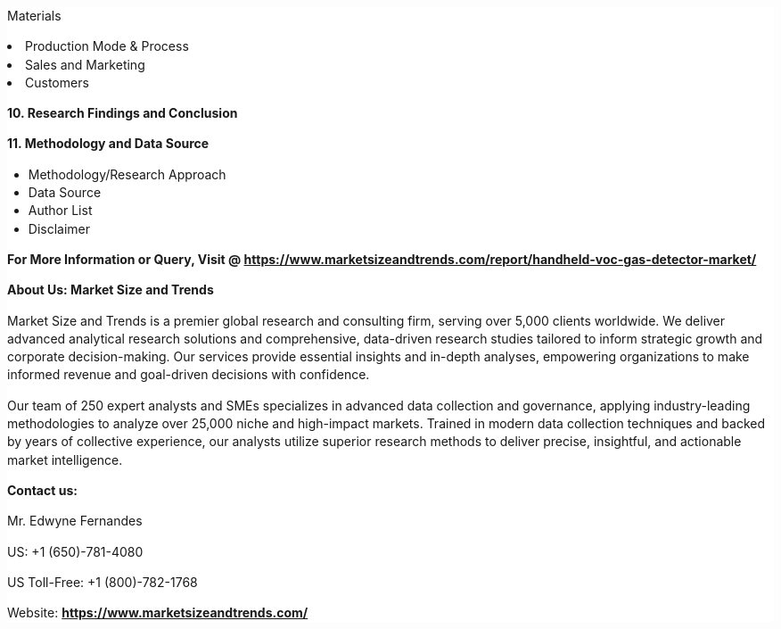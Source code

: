 Materials</li><li>Production Mode &amp; Process</li><li>Sales and Marketing</li><li>Customers</li></ul><p><strong>10. Research Findings and Conclusion</strong></p><p><strong>11. Methodology and Data Source</strong></p><ul><li>Methodology/Research Approach</li><li>Data Source</li><li>Author List</li><li>Disclaimer</li></ul></p><p><strong>For More Information or Query, Visit @ <a href="https://www.marketsizeandtrends.com/report/handheld-voc-gas-detector-market/">https://www.marketsizeandtrends.com/report/handheld-voc-gas-detector-market/</a></strong></p><p><strong>About Us: Market Size and Trends</strong></p><p>Market Size and Trends is a premier global research and consulting firm, serving over 5,000 clients worldwide. We deliver advanced analytical research solutions and comprehensive, data-driven research studies tailored to inform strategic growth and corporate decision-making. Our services provide essential insights and in-depth analyses, empowering organizations to make informed revenue and goal-driven decisions with confidence.</p><p>Our team of 250 expert analysts and SMEs specializes in advanced data collection and governance, applying industry-leading methodologies to analyze over 25,000 niche and high-impact markets. Trained in modern data collection techniques and backed by years of collective experience, our analysts utilize superior research methods to deliver precise, insightful, and actionable market intelligence.</p><p><strong>Contact us:</strong></p><p>Mr. Edwyne Fernandes</p><p>US: +1 (650)-781-4080</p><p>US Toll-Free: +1 (800)-782-1768</p><p>Website: <strong><a href="https://www.marketsizeandtrends.com/">https://www.marketsizeandtrends.com/</a></strong></p>
